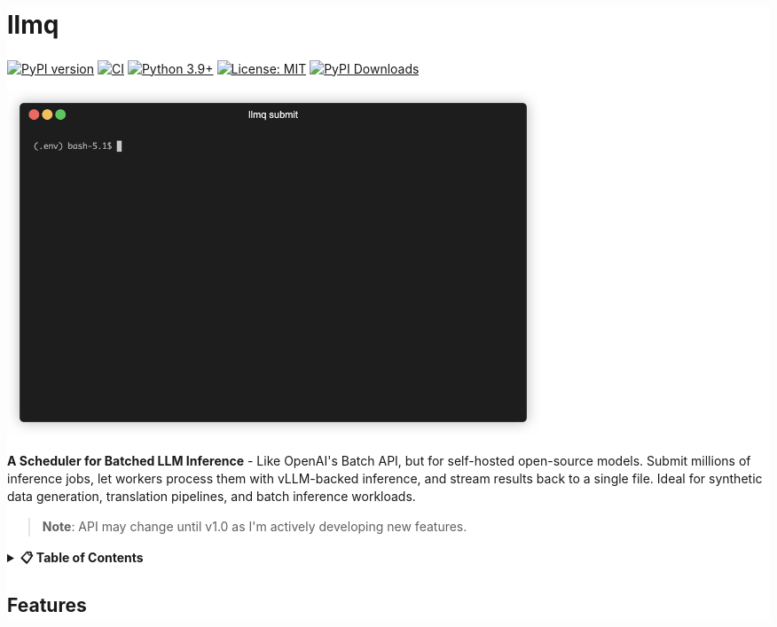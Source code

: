 # llmq

[![PyPI version](https://badge.fury.io/py/llmq.svg)](https://pypi.org/project/llmq/)
[![CI](https://github.com/ipieter/llmq/workflows/CI/badge.svg)](https://github.com/ipieter/llmq/actions/workflows/ci.yml)
[![Python 3.9+](https://img.shields.io/badge/python-3.9+-blue.svg)](https://www.python.org/downloads/release/python-390/)
[![License: MIT](https://img.shields.io/badge/License-MIT-yellow.svg)](https://opensource.org/licenses/MIT)
[![PyPI Downloads](https://static.pepy.tech/badge/llmq/month)](https://pepy.tech/projects/llmq)

<img src="https://github.com/iPieter/llmq/raw/main/assets/render1755117250879.gif" alt="LLMQ Demo" width="600">


**A Scheduler for Batched LLM Inference** - Like OpenAI's Batch API, but for self-hosted open-source models. Submit millions of inference jobs, let workers process them with vLLM-backed inference, and stream results back to a single file. Ideal for synthetic data generation, translation pipelines, and batch inference workloads.

> **Note**: API may change until v1.0 as I'm actively developing new features.

<details><summary><strong>📋 Table of Contents</strong></summary></details>

## Features
